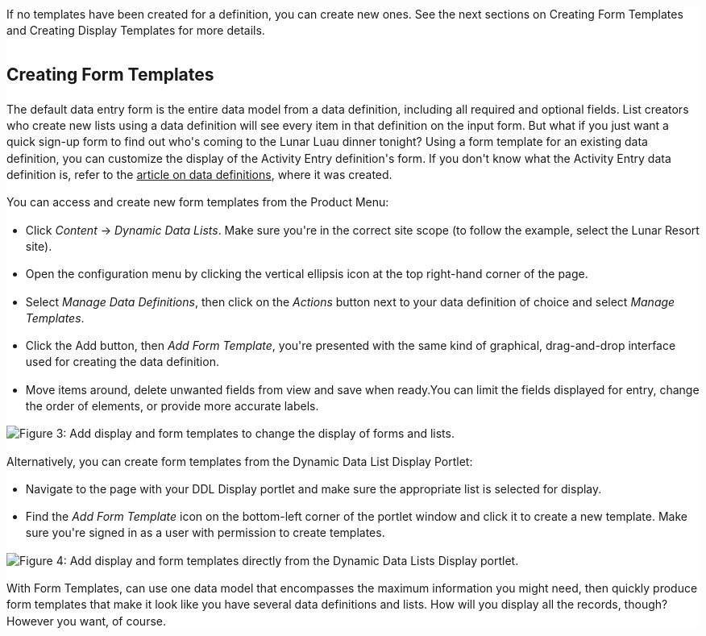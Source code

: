 If no templates have been created for a definition, you can create new ones. See
the next sections on Creating Form Templates and Creating Display Templates for
more details.

## Creating Form Templates [](id=creating-form-templates)

The default data entry form is the entire data model from a data definition,
including all required and optional fields. List creators who create new lists
using a data definition will see every item in that definition on the input
form. But what if you just want a quick sign-up form to find out who's coming to
the Lunar Luau dinner tonight? Using a form template for an existing data
definition, you can customize the display of the Activity Entry definition's
form. If you don't know what the Activity Entry data definition is, refer to
the [article on data definitions](discover/portal/-/knowledge_base/7-0/creating-data-definitions), where it was created.

You can access and create new form templates from the Product Menu:

- Click *Content* &rarr; *Dynamic Data Lists*. Make sure you're in the correct
  site scope (to follow the example, select the Lunar Resort site).

- Open the configuration menu by clicking the vertical ellipsis icon at the top
  right-hand corner of the page. 

- Select *Manage Data Definitions*, then click on the *Actions* button next to
  your data definition of choice and select *Manage Templates*. 

- Click the Add button, then *Add Form Template*, you're presented with the same
  kind of graphical, drag-and-drop interface used for creating the data
definition. 

- Move items around, delete unwanted fields from view and save when ready.You
  can limit the fields displayed for entry, change the order of elements, or
provide more accurate labels. 

![Figure 3: Add display and form templates to change the display of forms and
lists.](../../../images/ddl-add-template.png)

Alternatively, you can create form templates from the Dynamic Data List Display
Portlet:

- Navigate to the page with your DDL Display portlet and make sure the
  appropriate list is selected for display.

- Find the *Add Form Template* icon on the bottom-left corner of the portlet
   window and click it to create a new template. Make sure you're signed
   in as a user with permission to create templates.

![Figure 4: Add display and form templates directly from the Dynamic Data Lists
Display portlet.](../../../images/ddl-display-add-template.png)

With Form Templates, can use one data model that encompasses the maximum
information you might need, then quickly produce form templates that make it
look like you have several data definitions and lists. How will you display all
the records, though? However you want, of course.
